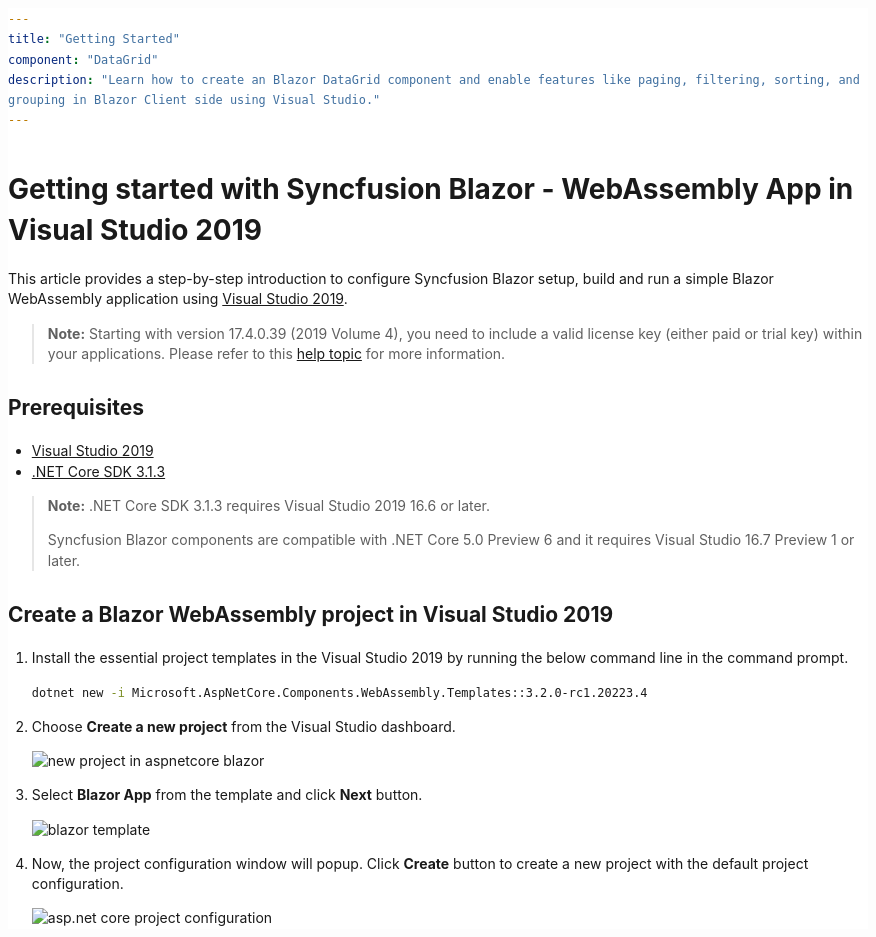 ```yaml
---
title: "Getting Started"
component: "DataGrid"
description: "Learn how to create an Blazor DataGrid component and enable features like paging, filtering, sorting, and grouping in Blazor Client side using Visual Studio."
---
```


 

# Getting started with Syncfusion Blazor - WebAssembly App in Visual Studio 2019

This article provides a step-by-step introduction to configure Syncfusion Blazor setup, build and run a simple Blazor WebAssembly application using [Visual Studio 2019](https://visualstudio.microsoft.com/vs/).

> **Note:** Starting with version 17.4.0.39 (2019 Volume 4), you need to include a valid license key (either paid or trial key) within your applications. Please refer to this [help topic](https://help.syncfusion.com/common/essential-studio/licensing/license-key#blazor) for more information.

## Prerequisites

* [Visual Studio 2019](https://visualstudio.microsoft.com/vs/)
* [.NET Core SDK 3.1.3](https://dotnet.microsoft.com/download/dotnet-core/3.1)

> **Note:** .NET Core SDK 3.1.3 requires Visual Studio 2019 16.6 or later.
>
> Syncfusion Blazor components are compatible with .NET Core 5.0 Preview 6 and it requires Visual Studio 16.7 Preview 1 or later.

## Create a Blazor WebAssembly project in Visual Studio 2019

1. Install the essential project templates in the Visual Studio 2019 by running the below command line in the command prompt.

    ```bash
    dotnet new -i Microsoft.AspNetCore.Components.WebAssembly.Templates::3.2.0-rc1.20223.4
    ````

2. Choose **Create a new project** from the Visual Studio dashboard.

    ![new project in aspnetcore blazor](images/new-project.png)

3. Select **Blazor App** from the template and click **Next** button.

    ![blazor template](images/blazor-template.png)

4. Now, the project configuration window will popup. Click **Create** button to create a new project with the default project configuration.

    ![asp.net core project configuration](images/project-configuration.png)
